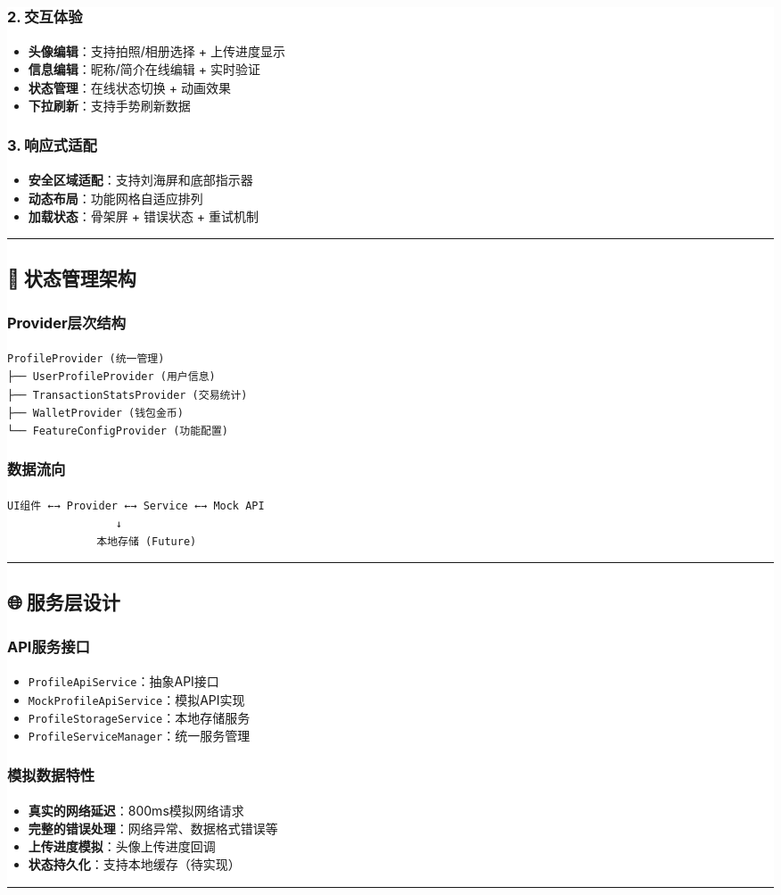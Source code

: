 ### 2. 交互体验

- **头像编辑**：支持拍照/相册选择 + 上传进度显示
- **信息编辑**：昵称/简介在线编辑 + 实时验证
- **状态管理**：在线状态切换 + 动画效果
- **下拉刷新**：支持手势刷新数据

### 3. 响应式适配

- **安全区域适配**：支持刘海屏和底部指示器
- **动态布局**：功能网格自适应排列
- **加载状态**：骨架屏 + 错误状态 + 重试机制

---

## 🧠 状态管理架构

### Provider层次结构

```
ProfileProvider (统一管理)
├── UserProfileProvider (用户信息)
├── TransactionStatsProvider (交易统计)
├── WalletProvider (钱包金币)
└── FeatureConfigProvider (功能配置)
```

### 数据流向

```
UI组件 ←→ Provider ←→ Service ←→ Mock API
                 ↓
              本地存储 (Future)
```

---

## 🌐 服务层设计

### API服务接口

- `ProfileApiService`：抽象API接口
- `MockProfileApiService`：模拟API实现
- `ProfileStorageService`：本地存储服务
- `ProfileServiceManager`：统一服务管理

### 模拟数据特性

- **真实的网络延迟**：800ms模拟网络请求
- **完整的错误处理**：网络异常、数据格式错误等
- **上传进度模拟**：头像上传进度回调
- **状态持久化**：支持本地缓存（待实现）

---
